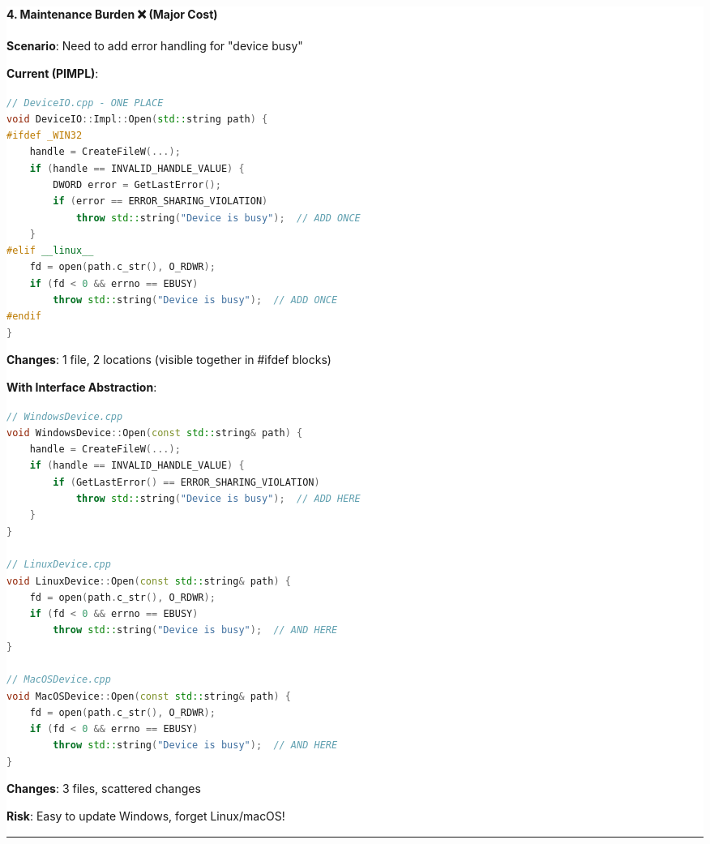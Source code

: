 #### 4. Maintenance Burden ❌ (Major Cost)

**Scenario**: Need to add error handling for "device busy"

**Current (PIMPL)**:
```cpp
// DeviceIO.cpp - ONE PLACE
void DeviceIO::Impl::Open(std::string path) {
#ifdef _WIN32
    handle = CreateFileW(...);
    if (handle == INVALID_HANDLE_VALUE) {
        DWORD error = GetLastError();
        if (error == ERROR_SHARING_VIOLATION)
            throw std::string("Device is busy");  // ADD ONCE
    }
#elif __linux__
    fd = open(path.c_str(), O_RDWR);
    if (fd < 0 && errno == EBUSY)
        throw std::string("Device is busy");  // ADD ONCE
#endif
}
```
**Changes**: 1 file, 2 locations (visible together in #ifdef blocks)

**With Interface Abstraction**:
```cpp
// WindowsDevice.cpp
void WindowsDevice::Open(const std::string& path) {
    handle = CreateFileW(...);
    if (handle == INVALID_HANDLE_VALUE) {
        if (GetLastError() == ERROR_SHARING_VIOLATION)
            throw std::string("Device is busy");  // ADD HERE
    }
}

// LinuxDevice.cpp  
void LinuxDevice::Open(const std::string& path) {
    fd = open(path.c_str(), O_RDWR);
    if (fd < 0 && errno == EBUSY)
        throw std::string("Device is busy");  // AND HERE
}

// MacOSDevice.cpp
void MacOSDevice::Open(const std::string& path) {
    fd = open(path.c_str(), O_RDWR);
    if (fd < 0 && errno == EBUSY)
        throw std::string("Device is busy");  // AND HERE
}
```
**Changes**: 3 files, scattered changes

**Risk**: Easy to update Windows, forget Linux/macOS!

---
